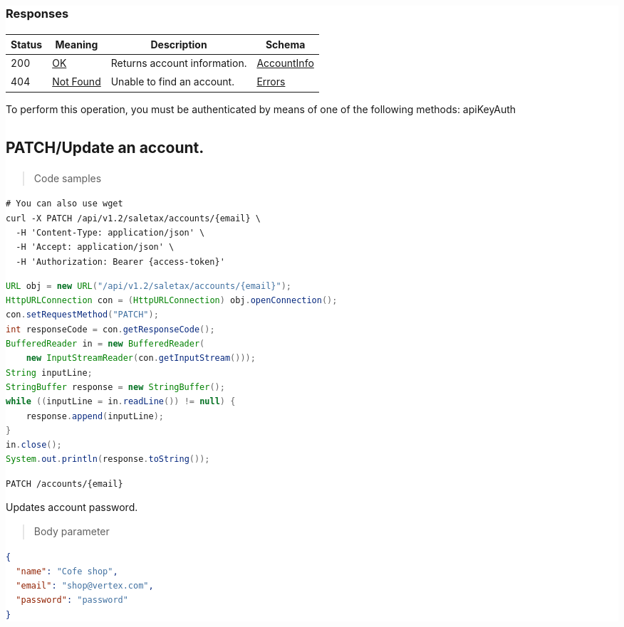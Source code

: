 <h3 id="get-account-information.-responses">Responses</h3>

|Status|Meaning|Description|Schema|
|---|---|---|---|
|200|[OK](https://tools.ietf.org/html/rfc7231#section-6.3.1)|Returns account information.|[AccountInfo](#schemaaccountinfo)|
|404|[Not Found](https://tools.ietf.org/html/rfc7231#section-6.5.4)|Unable to find an account.|[Errors](#schemaerrors)|

<aside class="warning">
To perform this operation, you must be authenticated by means of one of the following methods:
apiKeyAuth
</aside>

</div>

<div class="operation">

## PATCH/Update an account.

> Code samples

```shell
# You can also use wget
curl -X PATCH /api/v1.2/saletax/accounts/{email} \
  -H 'Content-Type: application/json' \
  -H 'Accept: application/json' \
  -H 'Authorization: Bearer {access-token}'

```

```java
URL obj = new URL("/api/v1.2/saletax/accounts/{email}");
HttpURLConnection con = (HttpURLConnection) obj.openConnection();
con.setRequestMethod("PATCH");
int responseCode = con.getResponseCode();
BufferedReader in = new BufferedReader(
    new InputStreamReader(con.getInputStream()));
String inputLine;
StringBuffer response = new StringBuffer();
while ((inputLine = in.readLine()) != null) {
    response.append(inputLine);
}
in.close();
System.out.println(response.toString());

```

`PATCH /accounts/{email}`

Updates account password.

> Body parameter

```json
{
  "name": "Cofe shop",
  "email": "shop@vertex.com",
  "password": "password"
}
```
